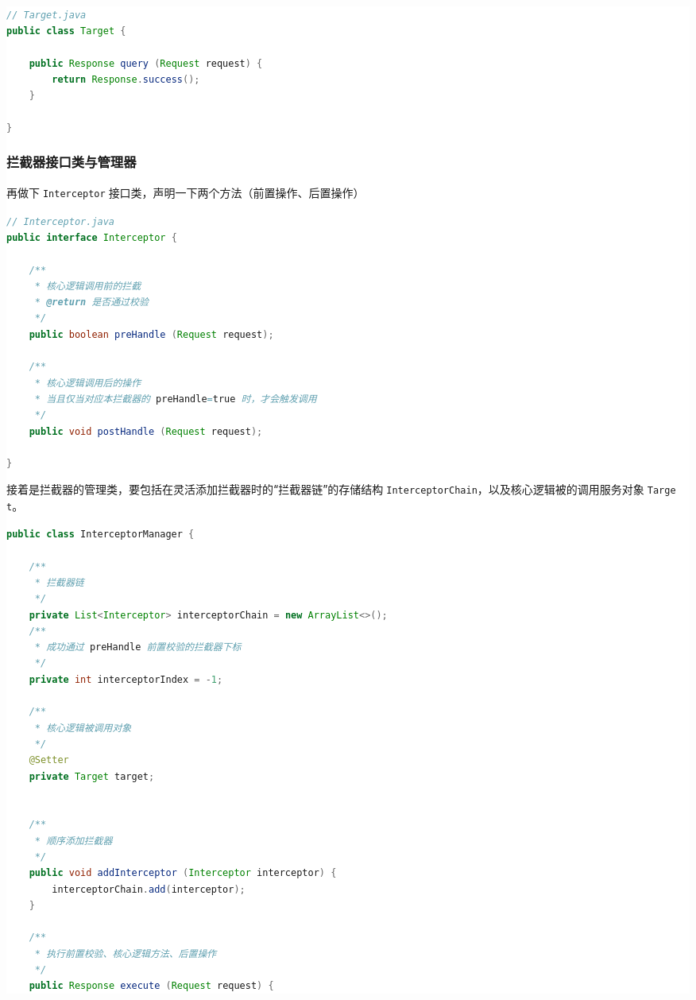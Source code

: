 ```java
// Target.java
public class Target {

    public Response query (Request request) {
        return Response.success();
    }

}
```

### 拦截器接口类与管理器

再做下 `Interceptor` 接口类，声明一下两个方法（前置操作、后置操作）  

```java
// Interceptor.java
public interface Interceptor {

    /**
     * 核心逻辑调用前的拦截
     * @return 是否通过校验
     */
    public boolean preHandle (Request request);

    /**
     * 核心逻辑调用后的操作
     * 当且仅当对应本拦截器的 preHandle=true 时，才会触发调用
     */
    public void postHandle (Request request);

}
```

接着是拦截器的管理类，要包括在灵活添加拦截器时的“拦截器链”的存储结构 `InterceptorChain`，以及核心逻辑被的调用服务对象 `Target`。

```java
public class InterceptorManager {

    /**
     * 拦截器链
     */
    private List<Interceptor> interceptorChain = new ArrayList<>();
    /**
     * 成功通过 preHandle 前置校验的拦截器下标
     */
    private int interceptorIndex = -1;

    /**
     * 核心逻辑被调用对象
     */
    @Setter
    private Target target;


    /**
     * 顺序添加拦截器
     */
    public void addInterceptor (Interceptor interceptor) {
        interceptorChain.add(interceptor);
    }

    /**
     * 执行前置校验、核心逻辑方法、后置操作
     */
    public Response execute (Request request) {
```